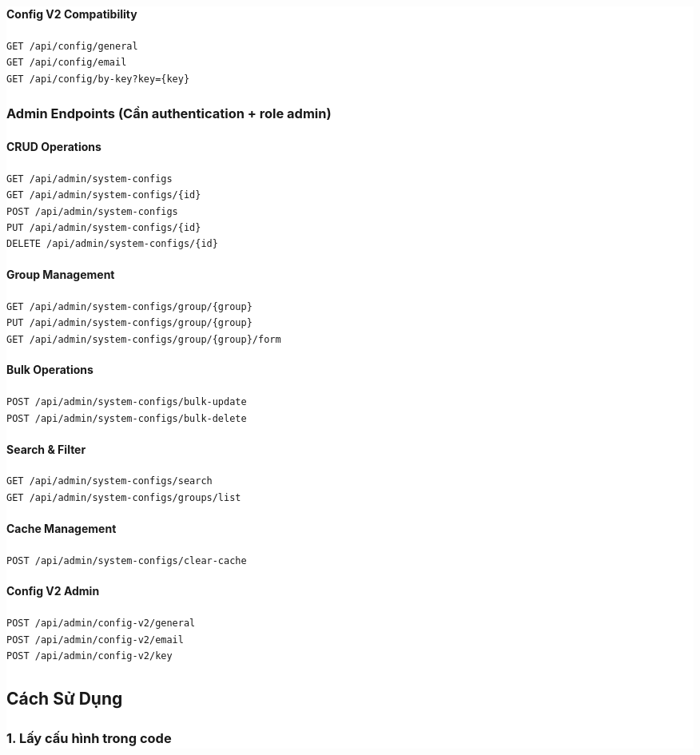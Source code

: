 #### Config V2 Compatibility
```http
GET /api/config/general
GET /api/config/email
GET /api/config/by-key?key={key}
```

### Admin Endpoints (Cần authentication + role admin)

#### CRUD Operations
```http
GET /api/admin/system-configs
GET /api/admin/system-configs/{id}
POST /api/admin/system-configs
PUT /api/admin/system-configs/{id}
DELETE /api/admin/system-configs/{id}
```

#### Group Management
```http
GET /api/admin/system-configs/group/{group}
PUT /api/admin/system-configs/group/{group}
GET /api/admin/system-configs/group/{group}/form
```

#### Bulk Operations
```http
POST /api/admin/system-configs/bulk-update
POST /api/admin/system-configs/bulk-delete
```

#### Search & Filter
```http
GET /api/admin/system-configs/search
GET /api/admin/system-configs/groups/list
```

#### Cache Management
```http
POST /api/admin/system-configs/clear-cache
```

#### Config V2 Admin
```http
POST /api/admin/config-v2/general
POST /api/admin/config-v2/email
POST /api/admin/config-v2/key
```

## Cách Sử Dụng

### 1. Lấy cấu hình trong code
